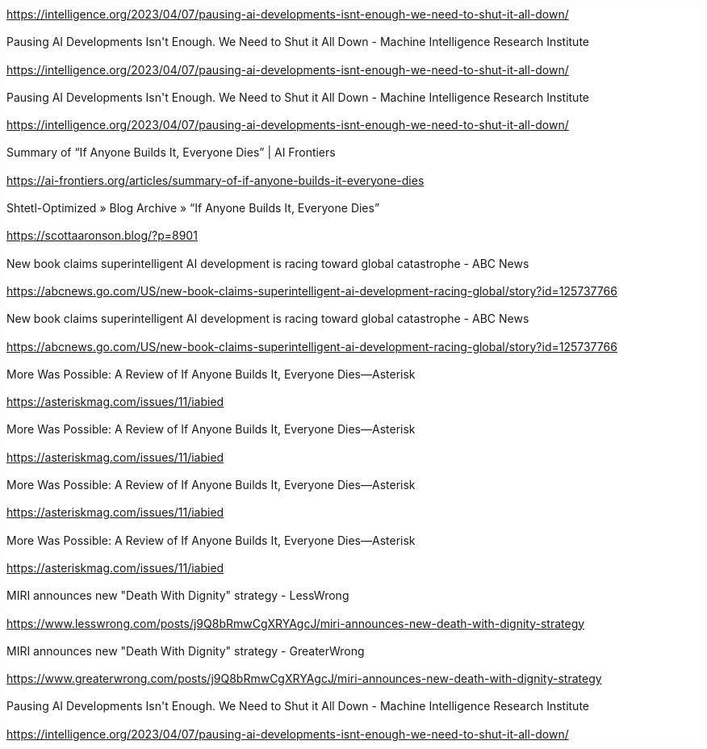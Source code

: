 https://intelligence.org/2023/04/07/pausing-ai-developments-isnt-enough-we-need-to-shut-it-all-down/

Pausing AI Developments Isn't Enough. We Need to Shut it All Down - Machine Intelligence Research Institute

https://intelligence.org/2023/04/07/pausing-ai-developments-isnt-enough-we-need-to-shut-it-all-down/

Pausing AI Developments Isn't Enough. We Need to Shut it All Down - Machine Intelligence Research Institute

https://intelligence.org/2023/04/07/pausing-ai-developments-isnt-enough-we-need-to-shut-it-all-down/

Summary of “If Anyone Builds It, Everyone Dies” | AI Frontiers

https://ai-frontiers.org/articles/summary-of-if-anyone-builds-it-everyone-dies

Shtetl-Optimized » Blog Archive » “If Anyone Builds It, Everyone Dies”

https://scottaaronson.blog/?p=8901

New book claims superintelligent AI development is racing toward global catastrophe - ABC News

https://abcnews.go.com/US/new-book-claims-superintelligent-ai-development-racing-global/story?id=125737766

New book claims superintelligent AI development is racing toward global catastrophe - ABC News

https://abcnews.go.com/US/new-book-claims-superintelligent-ai-development-racing-global/story?id=125737766

More Was Possible: A Review of If Anyone Builds It, Everyone Dies—Asterisk

https://asteriskmag.com/issues/11/iabied

More Was Possible: A Review of If Anyone Builds It, Everyone Dies—Asterisk

https://asteriskmag.com/issues/11/iabied

More Was Possible: A Review of If Anyone Builds It, Everyone Dies—Asterisk

https://asteriskmag.com/issues/11/iabied

More Was Possible: A Review of If Anyone Builds It, Everyone Dies—Asterisk

https://asteriskmag.com/issues/11/iabied

MIRI announces new "Death With Dignity" strategy - LessWrong

https://www.lesswrong.com/posts/j9Q8bRmwCgXRYAgcJ/miri-announces-new-death-with-dignity-strategy

MIRI announces new "Death With Dignity" strategy - GreaterWrong

https://www.greaterwrong.com/posts/j9Q8bRmwCgXRYAgcJ/miri-announces-new-death-with-dignity-strategy

Pausing AI Developments Isn't Enough. We Need to Shut it All Down - Machine Intelligence Research Institute

https://intelligence.org/2023/04/07/pausing-ai-developments-isnt-enough-we-need-to-shut-it-all-down/
